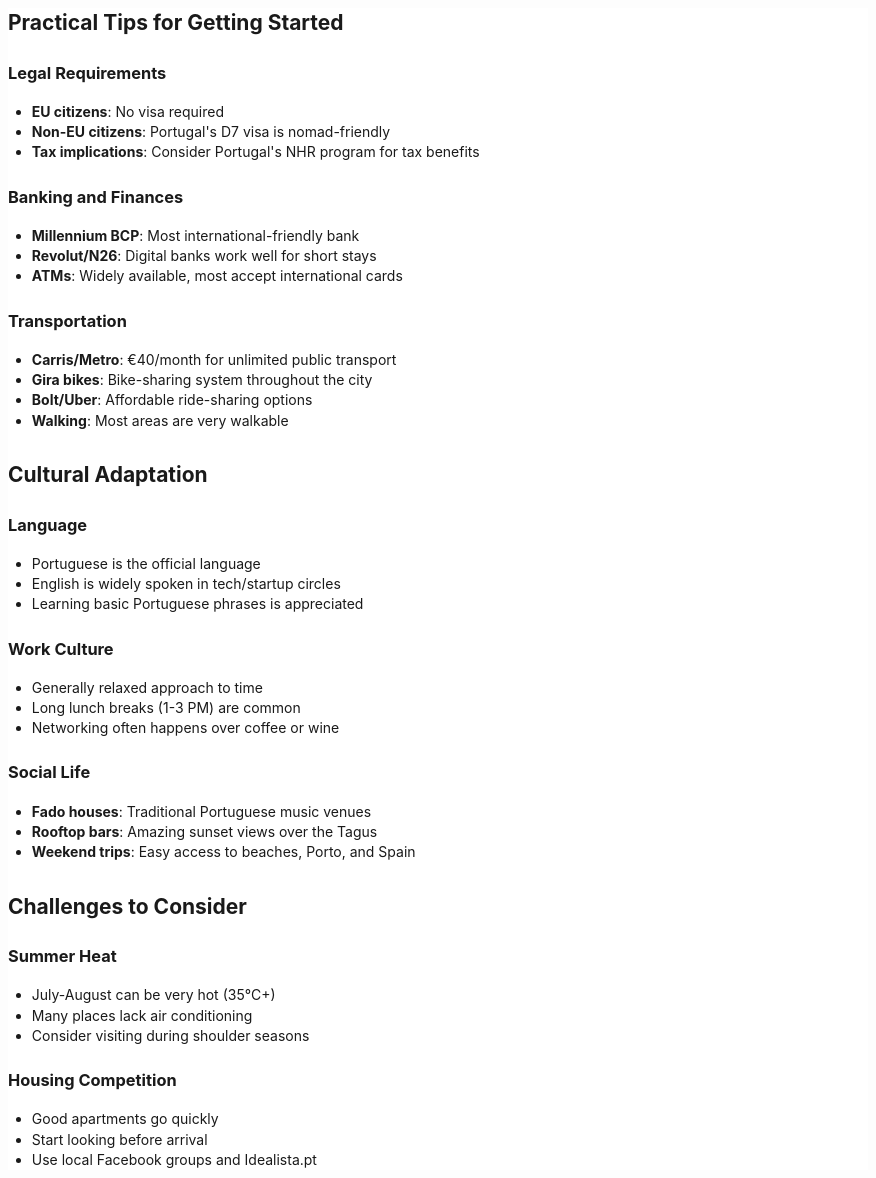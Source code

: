 ## Practical Tips for Getting Started

### Legal Requirements
- **EU citizens**: No visa required
- **Non-EU citizens**: Portugal's D7 visa is nomad-friendly
- **Tax implications**: Consider Portugal's NHR program for tax benefits

### Banking and Finances
- **Millennium BCP**: Most international-friendly bank
- **Revolut/N26**: Digital banks work well for short stays
- **ATMs**: Widely available, most accept international cards

### Transportation
- **Carris/Metro**: €40/month for unlimited public transport
- **Gira bikes**: Bike-sharing system throughout the city
- **Bolt/Uber**: Affordable ride-sharing options
- **Walking**: Most areas are very walkable

## Cultural Adaptation

### Language
- Portuguese is the official language
- English is widely spoken in tech/startup circles
- Learning basic Portuguese phrases is appreciated

### Work Culture
- Generally relaxed approach to time
- Long lunch breaks (1-3 PM) are common
- Networking often happens over coffee or wine

### Social Life
- **Fado houses**: Traditional Portuguese music venues
- **Rooftop bars**: Amazing sunset views over the Tagus
- **Weekend trips**: Easy access to beaches, Porto, and Spain

## Challenges to Consider

### Summer Heat
- July-August can be very hot (35°C+)
- Many places lack air conditioning
- Consider visiting during shoulder seasons

### Housing Competition
- Good apartments go quickly
- Start looking before arrival
- Use local Facebook groups and Idealista.pt
